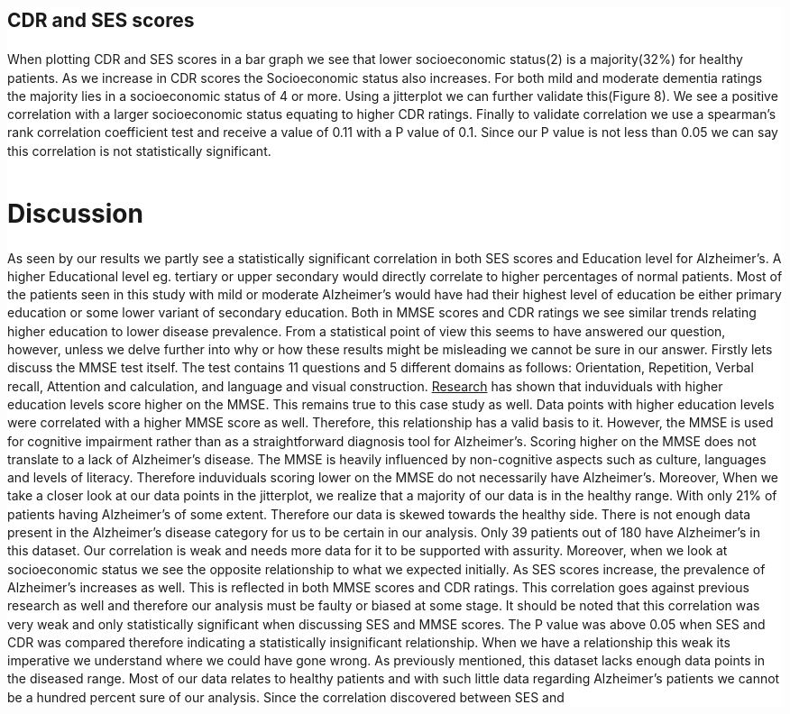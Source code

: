 ## CDR and SES scores

When plotting CDR and SES scores in a bar graph we see that lower
socioeconomic status(2) is a majority(32%) for healthy patients. As we
increase in CDR scores the Socioeconomic status also increases. For both
mild and moderate dementia ratings the majority lies in a socioeconomic
status of 4 or more. Using a jitterplot we can further validate
this(Figure 8). We see a positive correlation with a larger
socioeconomic status equating to higher CDR ratings. Finally to validate
correlation we use a spearman’s rank correlation coefficient test and
receive a value of 0.11 with a P value of 0.1. Since our P value is not
less than 0.05 we can say this correlation is not statistically
significant.

# Discussion

As seen by our results we partly see a statistically significant
correlation in both SES scores and Education level for Alzheimer’s. A
higher Educational level eg. tertiary or upper secondary would directly
correlate to higher percentages of normal patients. Most of the patients
seen in this study with mild or moderate Alzheimer’s would have had
their highest level of education be either primary education or some
lower variant of secondary education. Both in MMSE scores and CDR
ratings we see similar trends relating higher education to lower disease
prevalence. From a statistical point of view this seems to have answered
our question, however, unless we delve further into why or how these
results might be misleading we cannot be sure in our answer. Firstly
lets discuss the MMSE test itself. The test contains 11 questions and 5
different domains as follows: Orientation, Repetition, Verbal recall,
Attention and calculation, and language and visual construction.
[Research](https://www.ncbi.nlm.nih.gov/pmc/articles/PMC3040264/) has
shown that induviduals with higher education levels score higher on the
MMSE. This remains true to this case study as well. Data points with
higher education levels were correlated with a higher MMSE score as
well. Therefore, this relationship has a valid basis to it. However, the
MMSE is used for cognitive impairment rather than as a straightforward
diagnosis tool for Alzheimer’s. Scoring higher on the MMSE does not
translate to a lack of Alzheimer’s disease. The MMSE is heavily
influenced by non-cognitive aspects such as culture, languages and
levels of literacy. Therefore induviduals scoring lower on the MMSE do
not necessarily have Alzheimer’s. Moreover, When we take a closer look
at our data points in the jitterplot, we realize that a majority of our
data is in the healthy range. With only 21% of patients having
Alzheimer’s of some extent. Therefore our data is skewed towards the
healthy side. There is not enough data present in the Alzheimer’s
disease category for us to be certain in our analysis. Only 39 patients
out of 180 have Alzheimer’s in this dataset. Our correlation is weak and
needs more data for it to be supported with assurity. Moreover, when we
look at socioeconomic status we see the opposite relationship to what we
expected initially. As SES scores increase, the prevalence of
Alzheimer’s increases as well. This is reflected in both MMSE scores and
CDR ratings. This correlation goes against previous research as well and
therefore our analysis must be faulty or biased at some stage. It should
be noted that this correlation was very weak and only statistically
significant when discussing SES and MMSE scores. The P value was above
0.05 when SES and CDR was compared therefore indicating a statistically
insignificant relationship. When we have a relationship this weak its
imperative we understand where we could have gone wrong. As previously
mentioned, this dataset lacks enough data points in the diseased range.
Most of our data relates to healthy patients and with such little data
regarding Alzheimer’s patients we cannot be a hundred percent sure of
our analysis. Since the correlation discovered between SES and
